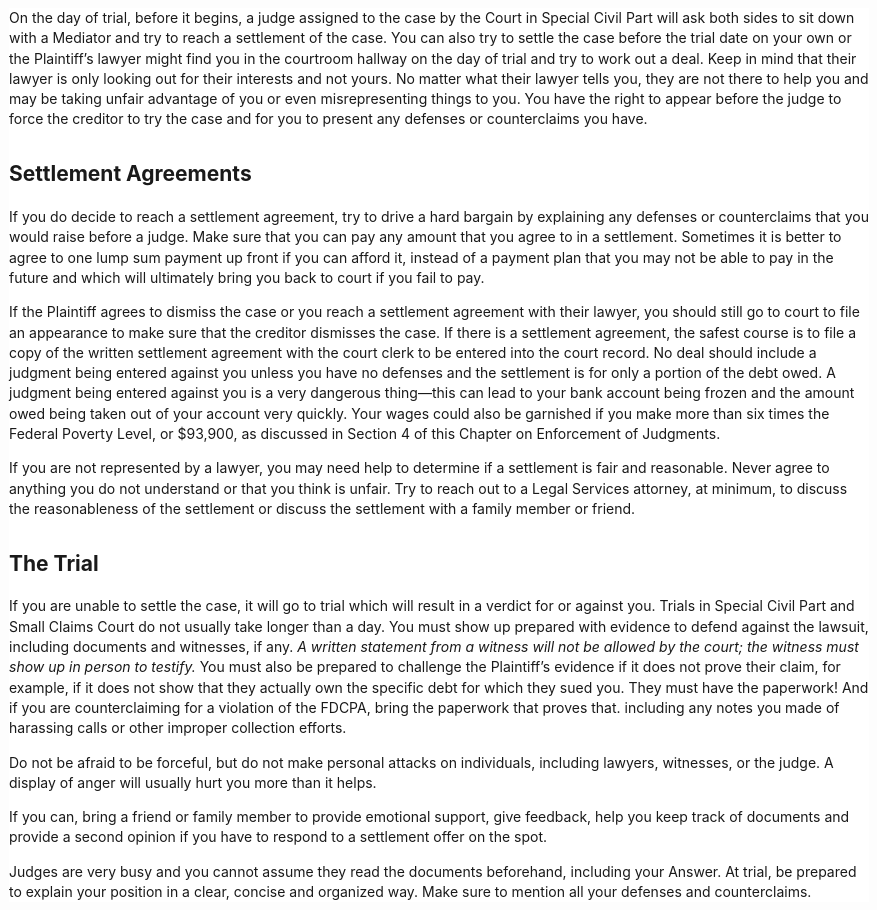 On the day of trial, before it begins, a judge assigned to the case by the Court in Special Civil Part will ask both sides to sit down with a Mediator and try to reach a settlement of the case. You can also try to settle the case before the trial date on your own or the Plaintiff’s lawyer might find you in the courtroom hallway on the day of trial and try to work out a deal. Keep in mind that their lawyer is only looking out for their interests and not yours. No matter what their lawyer tells you, they are not there to help you and may be taking unfair advantage of you or even misrepresenting things to you. You have the right to appear before the judge to force the creditor to try the case and for you to present any defenses or counterclaims you have.

## Settlement Agreements

If you do decide to reach a settlement agreement, try to drive a hard bargain by explaining any defenses or counterclaims that you would raise before a judge. Make sure that you can pay any amount that you agree to in a settlement. Sometimes it is better to agree to one lump sum payment up front if you can afford it, instead of a payment plan that you may not be able to pay in the future and which will ultimately bring you back to court if you fail to pay.

If the Plaintiff agrees to dismiss the case or you reach a settlement agreement with their lawyer, you should still go to court to file an appearance to make sure that the creditor dismisses the case. If there is a settlement agreement, the safest course is to file a copy of the written settlement agreement with the court clerk to be entered into the court record. No deal should include a judgment being entered against you unless you have no defenses and the settlement is for only a portion of the debt owed. A judgment being entered against you is a very dangerous thing—this can lead to your bank account being frozen and the amount owed being taken out of your account very quickly. Your wages could also be garnished if you make more than six times the Federal Poverty Level, or $93,900, as discussed in Section 4 of this Chapter on Enforcement of Judgments.

If you are not represented by a lawyer, you may need help to determine if a settlement is fair and reasonable. Never agree to anything you do not understand or that you think is unfair. Try to reach out to a Legal Services attorney, at minimum, to discuss the reasonableness of the settlement or discuss the settlement with a family member or friend.

## The Trial

If you are unable to settle the case, it will go to trial which will result in a verdict for or against you. Trials in Special Civil Part and Small Claims Court do not usually take longer than a day. You must show up prepared with evidence to defend against the lawsuit, including documents and witnesses, if any. _A written statement from a witness will not be allowed by the court; the witness must show up in person to testify._ You must also be prepared to challenge the Plaintiff’s evidence if it does not prove their claim, for example, if it does not show that they actually own the specific debt for which they sued you. They must have the paperwork! And if you are counterclaiming for a violation of the FDCPA, bring the paperwork that proves that. including any notes you made of harassing calls or other improper collection efforts.

Do not be afraid to be forceful, but do not make personal attacks on individuals, including lawyers, witnesses, or the judge. A display of anger will usually hurt you more than it helps.

If you can, bring a friend or family member to provide emotional support, give feedback, help you keep track of documents and provide a second opinion if you have to respond to a settlement offer on the spot.

Judges are very busy and you cannot assume they read the documents beforehand, including your Answer. At trial, be prepared to explain your position in a clear, concise and organized way. Make sure to mention all your defenses and counterclaims.
